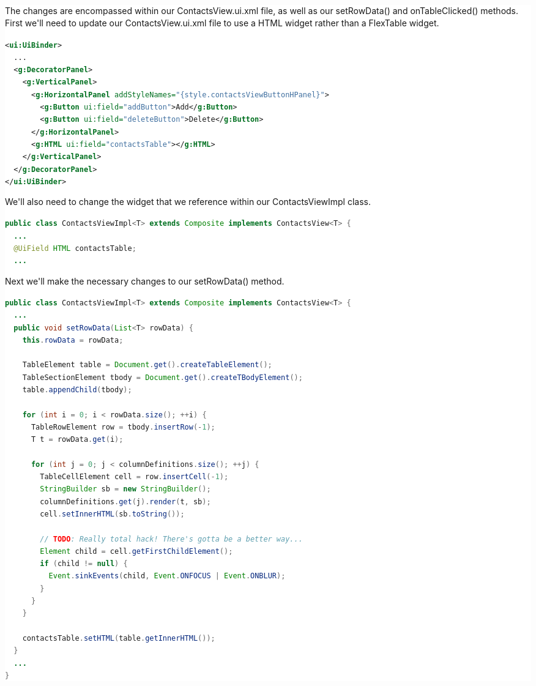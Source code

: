 The changes are encompassed within our ContactsView.ui.xml file, as well as
our setRowData() and onTableClicked() methods. First we'll need to update our
ContactsView.ui.xml file to use a HTML widget rather than a FlexTable widget.

```xml
<ui:UiBinder>
  ...
  <g:DecoratorPanel>
    <g:VerticalPanel>
      <g:HorizontalPanel addStyleNames="{style.contactsViewButtonHPanel}">
        <g:Button ui:field="addButton">Add</g:Button>
        <g:Button ui:field="deleteButton">Delete</g:Button>
      </g:HorizontalPanel>
      <g:HTML ui:field="contactsTable"></g:HTML>
    </g:VerticalPanel>
  </g:DecoratorPanel>
</ui:UiBinder>
```

We'll also need to change the widget that we reference within our
ContactsViewImpl class.

```java
public class ContactsViewImpl<T> extends Composite implements ContactsView<T> {
  ...
  @UiField HTML contactsTable;
  ...
```

Next we'll make the necessary changes to our setRowData() method.

```java
public class ContactsViewImpl<T> extends Composite implements ContactsView<T> {
  ...
  public void setRowData(List<T> rowData) {
    this.rowData = rowData;

    TableElement table = Document.get().createTableElement();
    TableSectionElement tbody = Document.get().createTBodyElement();
    table.appendChild(tbody);

    for (int i = 0; i < rowData.size(); ++i) {
      TableRowElement row = tbody.insertRow(-1);
      T t = rowData.get(i);

      for (int j = 0; j < columnDefinitions.size(); ++j) {
        TableCellElement cell = row.insertCell(-1);
        StringBuilder sb = new StringBuilder();
        columnDefinitions.get(j).render(t, sb);
        cell.setInnerHTML(sb.toString());

        // TODO: Really total hack! There's gotta be a better way...
        Element child = cell.getFirstChildElement();
        if (child != null) {
          Event.sinkEvents(child, Event.ONFOCUS | Event.ONBLUR);
        }
      }
    }

    contactsTable.setHTML(table.getInnerHTML());
  }
  ...
}
```

